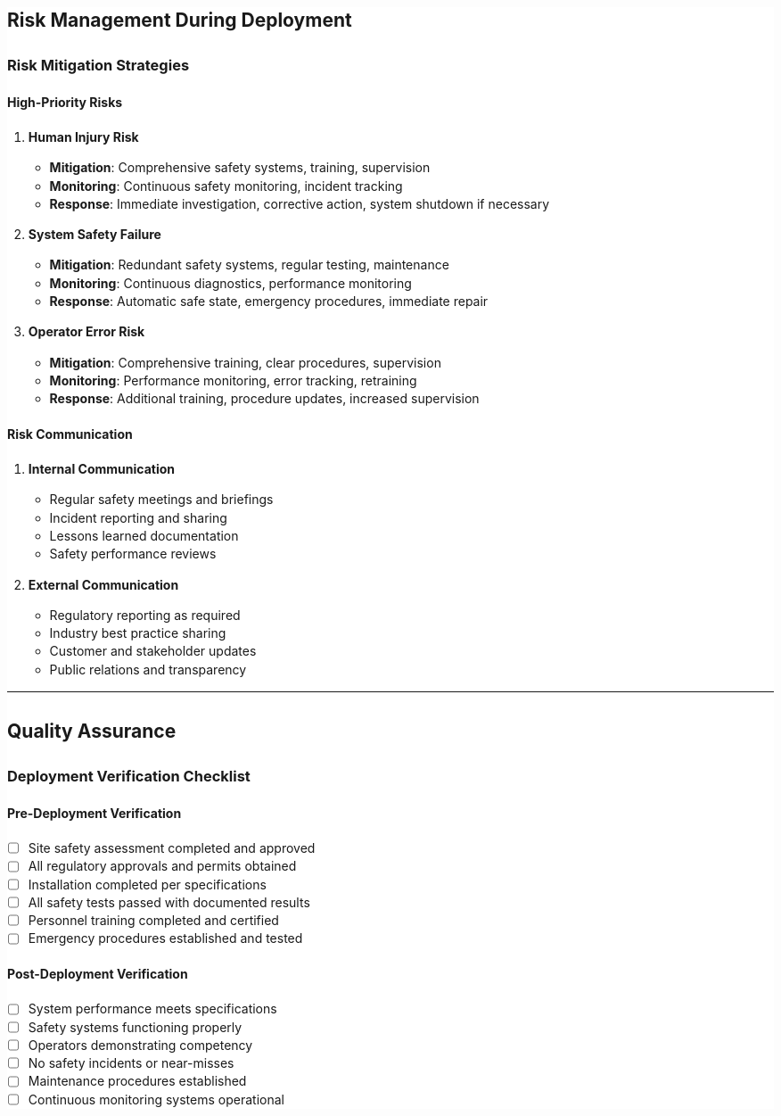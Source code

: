 
## Risk Management During Deployment

### Risk Mitigation Strategies

#### High-Priority Risks
1. **Human Injury Risk**
   - **Mitigation**: Comprehensive safety systems, training, supervision
   - **Monitoring**: Continuous safety monitoring, incident tracking
   - **Response**: Immediate investigation, corrective action, system shutdown if necessary

2. **System Safety Failure**
   - **Mitigation**: Redundant safety systems, regular testing, maintenance
   - **Monitoring**: Continuous diagnostics, performance monitoring
   - **Response**: Automatic safe state, emergency procedures, immediate repair

3. **Operator Error Risk**
   - **Mitigation**: Comprehensive training, clear procedures, supervision
   - **Monitoring**: Performance monitoring, error tracking, retraining
   - **Response**: Additional training, procedure updates, increased supervision

#### Risk Communication
1. **Internal Communication**
   - Regular safety meetings and briefings
   - Incident reporting and sharing
   - Lessons learned documentation
   - Safety performance reviews

2. **External Communication**
   - Regulatory reporting as required
   - Industry best practice sharing
   - Customer and stakeholder updates
   - Public relations and transparency

---

## Quality Assurance

### Deployment Verification Checklist

#### Pre-Deployment Verification
- [ ] Site safety assessment completed and approved
- [ ] All regulatory approvals and permits obtained
- [ ] Installation completed per specifications
- [ ] All safety tests passed with documented results
- [ ] Personnel training completed and certified
- [ ] Emergency procedures established and tested

#### Post-Deployment Verification
- [ ] System performance meets specifications
- [ ] Safety systems functioning properly
- [ ] Operators demonstrating competency
- [ ] No safety incidents or near-misses
- [ ] Maintenance procedures established
- [ ] Continuous monitoring systems operational

